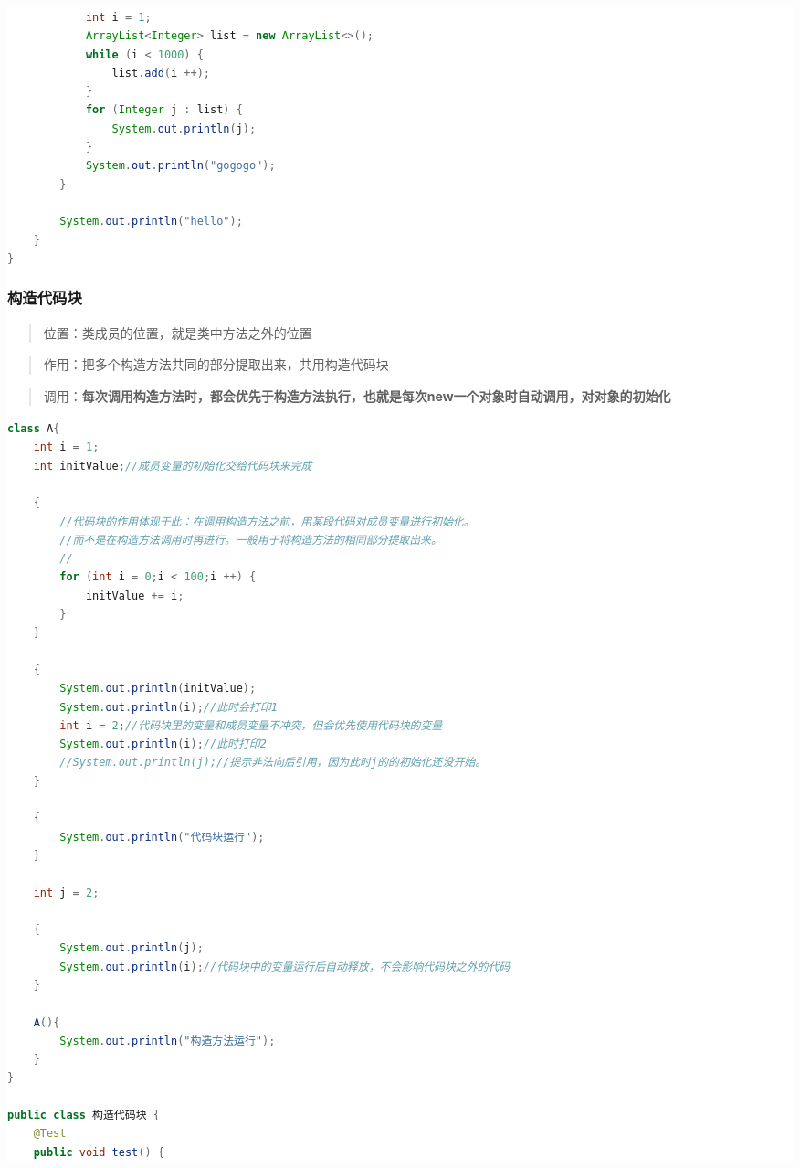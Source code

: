```java
            int i = 1;
            ArrayList<Integer> list = new ArrayList<>();
            while (i < 1000) {
                list.add(i ++);
            }
            for (Integer j : list) {
                System.out.println(j);
            }
            System.out.println("gogogo");
        }
        
        System.out.println("hello");
    }
}
```

### 构造代码块

 >位置：类成员的位置，就是类中方法之外的位置

 >作用：把多个构造方法共同的部分提取出来，共用构造代码块

 >调用：**每次调用构造方法时，都会优先于构造方法执行，也就是每次new一个对象时自动调用，对对象的初始化**

```java
class A{
    int i = 1;
    int initValue;//成员变量的初始化交给代码块来完成
    
    {
        //代码块的作用体现于此：在调用构造方法之前，用某段代码对成员变量进行初始化。
        //而不是在构造方法调用时再进行。一般用于将构造方法的相同部分提取出来。
        //
        for (int i = 0;i < 100;i ++) {
            initValue += i;
        }
    }
    
    {
        System.out.println(initValue);
        System.out.println(i);//此时会打印1
        int i = 2;//代码块里的变量和成员变量不冲突，但会优先使用代码块的变量
        System.out.println(i);//此时打印2
        //System.out.println(j);//提示非法向后引用，因为此时j的的初始化还没开始。
    }
  
    {
        System.out.println("代码块运行");
    }
   
    int j = 2;
    
    {
        System.out.println(j);
        System.out.println(i);//代码块中的变量运行后自动释放，不会影响代码块之外的代码
    }
   
    A(){
        System.out.println("构造方法运行");
    }
}

public class 构造代码块 {
    @Test
    public void test() {
```